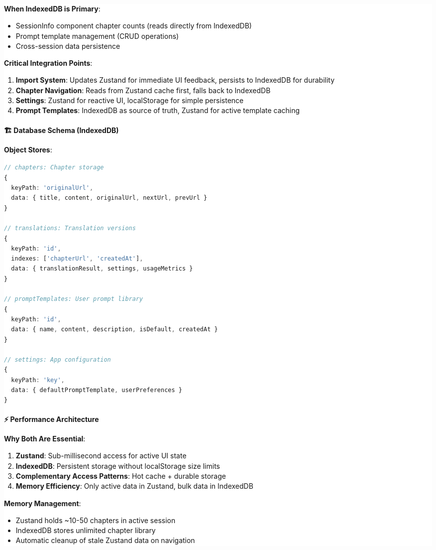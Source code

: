 **When IndexedDB is Primary**:
- SessionInfo component chapter counts (reads directly from IndexedDB)
- Prompt template management (CRUD operations)
- Cross-session data persistence

**Critical Integration Points**:
1. **Import System**: Updates Zustand for immediate UI feedback, persists to IndexedDB for durability
2. **Chapter Navigation**: Reads from Zustand cache first, falls back to IndexedDB
3. **Settings**: Zustand for reactive UI, localStorage for simple persistence
4. **Prompt Templates**: IndexedDB as source of truth, Zustand for active template caching

#### **🏗️ Database Schema (IndexedDB)**

**Object Stores**:
```typescript
// chapters: Chapter storage
{
  keyPath: 'originalUrl',
  data: { title, content, originalUrl, nextUrl, prevUrl }
}

// translations: Translation versions
{
  keyPath: 'id', 
  indexes: ['chapterUrl', 'createdAt'],
  data: { translationResult, settings, usageMetrics }
}

// promptTemplates: User prompt library
{
  keyPath: 'id',
  data: { name, content, description, isDefault, createdAt }
}

// settings: App configuration
{
  keyPath: 'key',
  data: { defaultPromptTemplate, userPreferences }
}
```

#### **⚡ Performance Architecture**

**Why Both Are Essential**:
1. **Zustand**: Sub-millisecond access for active UI state
2. **IndexedDB**: Persistent storage without localStorage size limits
3. **Complementary Access Patterns**: Hot cache + durable storage
4. **Memory Efficiency**: Only active data in Zustand, bulk data in IndexedDB

**Memory Management**:
- Zustand holds ~10-50 chapters in active session
- IndexedDB stores unlimited chapter library
- Automatic cleanup of stale Zustand data on navigation
